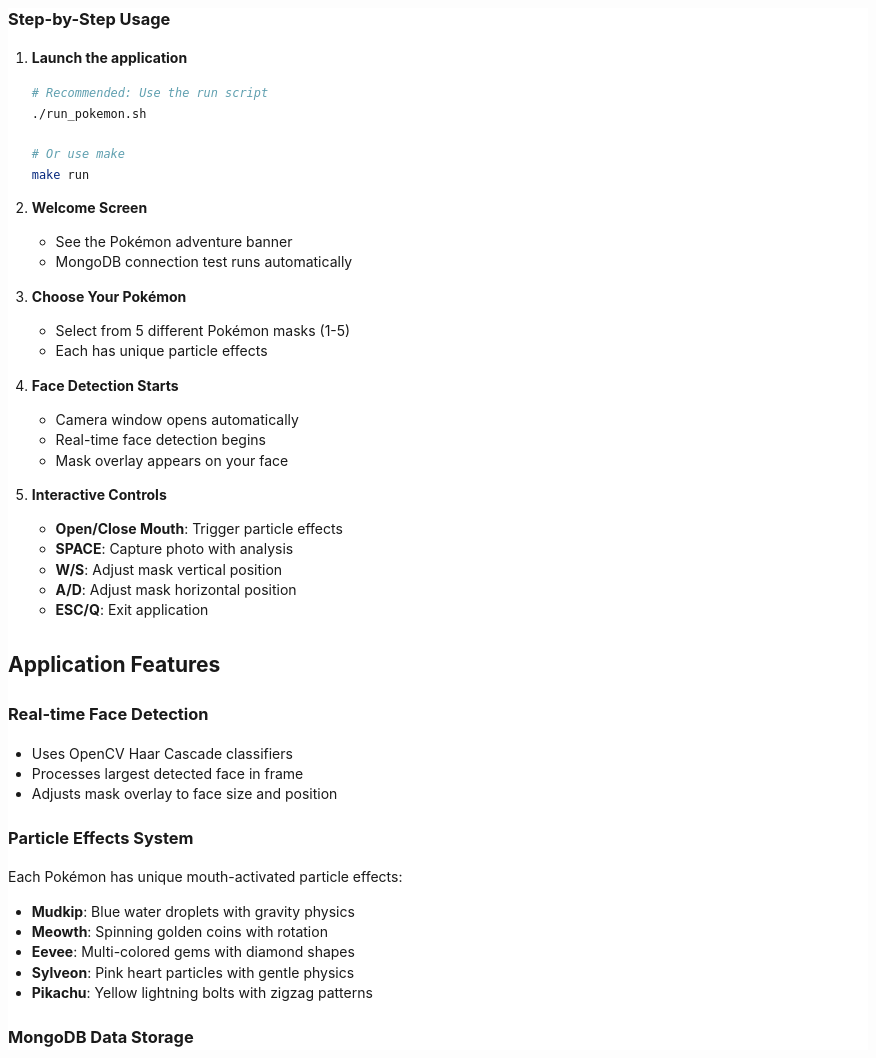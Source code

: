 ### Step-by-Step Usage

1. **Launch the application**

   ```bash
   # Recommended: Use the run script
   ./run_pokemon.sh

   # Or use make
   make run
   ```

2. **Welcome Screen**

   - See the Pokémon adventure banner
   - MongoDB connection test runs automatically

3. **Choose Your Pokémon**

   - Select from 5 different Pokémon masks (1-5)
   - Each has unique particle effects

4. **Face Detection Starts**

   - Camera window opens automatically
   - Real-time face detection begins
   - Mask overlay appears on your face

5. **Interactive Controls**
   - **Open/Close Mouth**: Trigger particle effects
   - **SPACE**: Capture photo with analysis
   - **W/S**: Adjust mask vertical position
   - **A/D**: Adjust mask horizontal position
   - **ESC/Q**: Exit application

## Application Features

### Real-time Face Detection

- Uses OpenCV Haar Cascade classifiers
- Processes largest detected face in frame
- Adjusts mask overlay to face size and position

### Particle Effects System

Each Pokémon has unique mouth-activated particle effects:

- **Mudkip**: Blue water droplets with gravity physics
- **Meowth**: Spinning golden coins with rotation
- **Eevee**: Multi-colored gems with diamond shapes
- **Sylveon**: Pink heart particles with gentle physics
- **Pikachu**: Yellow lightning bolts with zigzag patterns

### MongoDB Data Storage
